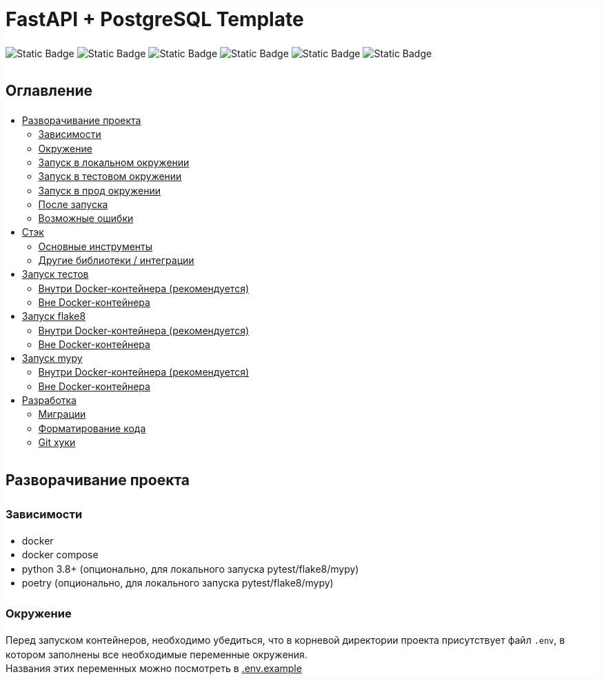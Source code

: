 # FastAPI + PostgreSQL Template
![Static Badge](https://img.shields.io/badge/python-3.11.9-brightgreen?style=flat&logo=python)
![Static Badge](https://img.shields.io/badge/fastapi-0.112.0-brightgreen?style=flat&logo=django)
![Static Badge](https://img.shields.io/badge/coverage-0%%25-red?style=flat&logo=pytest)
![Static Badge](https://img.shields.io/badge/tests-failing-red?style=flat&logo=pytest)
![Static Badge](https://img.shields.io/badge/flake8-failing-red?style=flat&logo=python)
![Static Badge](https://img.shields.io/badge/mypy-failing-red?style=flat&logo=python)

## Оглавление
* [Разворачивание проекта](#разворачивание-проекта)
    * [Зависимости](#зависимости)
    * [Окружение](#окружение)
    * [Запуск в локальном окружении](#запуск-в-локальном-окружении)
    * [Запуск в тестовом окружении](#запуск-в-тестовом-окружении)
    * [Запуск в прод окружении](#запуск-в-прод-окружении)
    * [После запуска](#после-запуска)
    * [Возможные ошибки](#возможные-ошибки)
* [Стэк](#стэк)
    * [Основные инструменты](#основные-инструменты)
    * [Другие библиотеки / интеграции](#другие-библиотеки--интеграции)
* [Запуск тестов](#запуск-тестов)
    * [Внутри Docker-контейнера (рекомендуется)](#внутри-docker-контейнера-рекомендуется)
    * [Вне Docker-контейнера](#вне-docker-контейнера)
* [Запуск flake8](#запуск-flake8)
    * [Внутри Docker-контейнера (рекомендуется)](#внутри-docker-контейнера-рекомендуется-1)
    * [Вне Docker-контейнера](#вне-docker-контейнера-1)
* [Запуск mypy](#запуск-mypy)
    * [Внутри Docker-контейнера (рекомендуется)](#внутри-docker-контейнера-рекомендуется-2)
    * [Вне Docker-контейнера](#вне-docker-контейнера-2)
* [Разработка](#разработка)
    * [Миграции](#миграции)
    * [Форматирование кода](#форматирование-кода)
    * [Git хуки](#git-хуки)

## Разворачивание проекта
### Зависимости
* docker
* docker compose
* python 3.8+ (опционально, для локального запуска pytest/flake8/mypy)
* poetry (опционально, для локального запуска pytest/flake8/mypy)
### Окружение
Перед запуском контейнеров, необходимо убедиться, что в корневой директории проекта присутствует файл `.env`, в котором заполнены все необходимые переменные окружения.<br>
Названия этих переменных можно посмотреть в [.env.example](./.env.example)<br>
